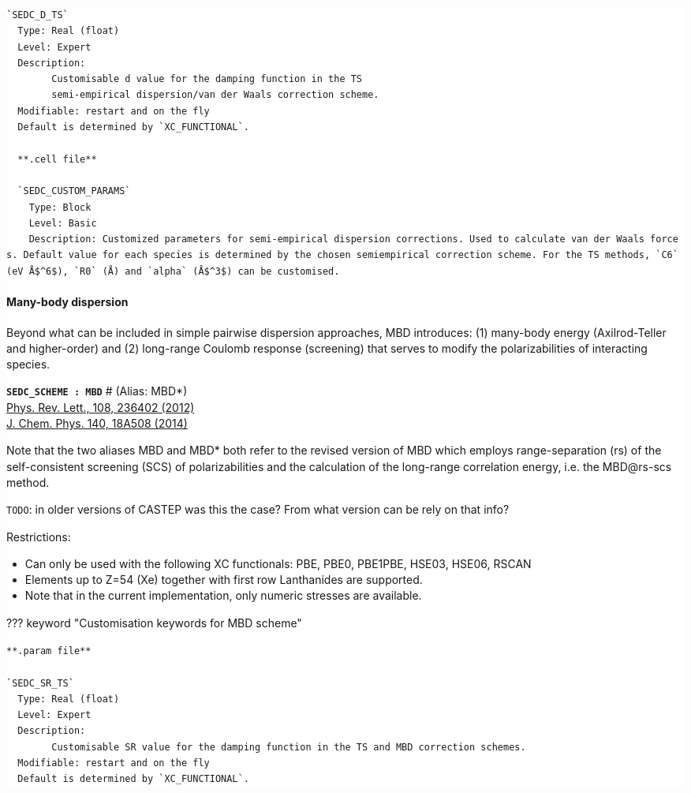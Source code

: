     `SEDC_D_TS`    
      Type: Real (float)    
      Level: Expert   
      Description:
            Customisable d value for the damping function in the TS
            semi-empirical dispersion/van der Waals correction scheme.    
      Modifiable: restart and on the fly     
      Default is determined by `XC_FUNCTIONAL`.

      **.cell file**

      `SEDC_CUSTOM_PARAMS`     
        Type: Block    
        Level: Basic   
        Description: Customized parameters for semi-empirical dispersion corrections. Used to calculate van der Waals forces. Default value for each species is determined by the chosen semiempirical correction scheme. For the TS methods, `C6` (eV Å$^6$), `R0` (Å) and `alpha` (Å$^3$) can be customised.








#### Many-body dispersion <a name="MBD"></a>

Beyond what can be included in simple pairwise dispersion approaches, MBD introduces: (1) many-body energy (Axilrod-Teller and higher-order) and (2) long-range Coulomb response (screening) that serves to modify the polarizabilities of interacting species.


**`SEDC_SCHEME : MBD`** # (Alias: MBD*)     
[Phys. Rev. Lett., 108, 236402 (2012)](https://doi.org/10.1103/PhysRevLett.108.236402)    
[J. Chem. Phys. 140, 18A508 (2014)](https://aip.scitation.org/doi/10.1063/1.4865104)    

Note that the two aliases MBD and MBD* both refer to the revised version of MBD which employs range-separation (rs) of the self-consistent screening (SCS) of polarizabilities and the calculation of the long-range correlation energy, i.e. the MBD@rs-scs method.

`TODO`: in older versions of CASTEP was this the case? From what version can be rely on that info? 

Restrictions: 

* Can only be used with the following XC functionals: PBE, PBE0, PBE1PBE, HSE03, HSE06, RSCAN    
* Elements up to Z=54 (Xe) together with first row Lanthanides are supported.
* Note that in the current implementation, only numeric stresses are available.


??? keyword "Customisation keywords for MBD scheme"

    **.param file**   
    
    `SEDC_SR_TS`    
      Type: Real (float)    
      Level: Expert   
      Description:
            Customisable SR value for the damping function in the TS and MBD correction schemes.    
      Modifiable: restart and on the fly     
      Default is determined by `XC_FUNCTIONAL`.

